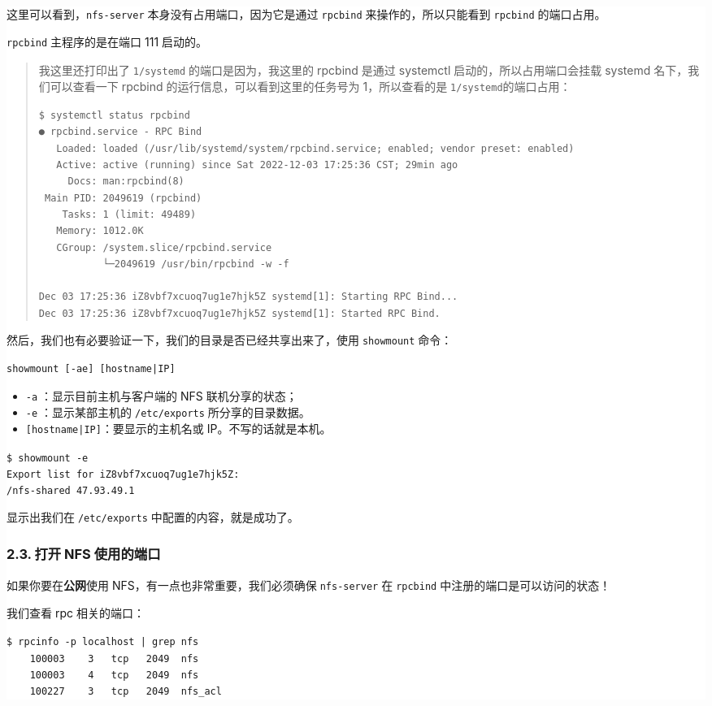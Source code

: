 这里可以看到，`nfs-server` 本身没有占用端口，因为它是通过 `rpcbind` 来操作的，所以只能看到 `rpcbind` 的端口占用。

`rpcbind` 主程序的是在端口 111 启动的。



> 我这里还打印出了 `1/systemd` 的端口是因为，我这里的 rpcbind 是通过 systemctl 启动的，所以占用端口会挂载 systemd 名下，我们可以查看一下 rpcbind 的运行信息，可以看到这里的任务号为 1，所以查看的是 `1/systemd`的端口占用：
>
> ```shell
> $ systemctl status rpcbind
> ● rpcbind.service - RPC Bind
>    Loaded: loaded (/usr/lib/systemd/system/rpcbind.service; enabled; vendor preset: enabled)
>    Active: active (running) since Sat 2022-12-03 17:25:36 CST; 29min ago
>      Docs: man:rpcbind(8)
>  Main PID: 2049619 (rpcbind)
>     Tasks: 1 (limit: 49489)
>    Memory: 1012.0K
>    CGroup: /system.slice/rpcbind.service
>            └─2049619 /usr/bin/rpcbind -w -f
> 
> Dec 03 17:25:36 iZ8vbf7xcuoq7ug1e7hjk5Z systemd[1]: Starting RPC Bind...
> Dec 03 17:25:36 iZ8vbf7xcuoq7ug1e7hjk5Z systemd[1]: Started RPC Bind.
> ```



然后，我们也有必要验证一下，我们的目录是否已经共享出来了，使用 `showmount` 命令：

```shell
showmount [-ae] [hostname|IP]
```

* `-a` ：显示目前主机与客户端的 NFS 联机分享的状态；
* `-e` ：显示某部主机的 `/etc/exports` 所分享的目录数据。
* `[hostname|IP]`：要显示的主机名或 IP。不写的话就是本机。



```shell
$ showmount -e
Export list for iZ8vbf7xcuoq7ug1e7hjk5Z:
/nfs-shared 47.93.49.1
```

显示出我们在 `/etc/exports` 中配置的内容，就是成功了。





### 2.3. 打开 NFS 使用的端口



如果你要在**公网**使用 NFS，有一点也非常重要，我们必须确保 `nfs-server` 在 `rpcbind` 中注册的端口是可以访问的状态！



我们查看 rpc 相关的端口：

```shell
$ rpcinfo -p localhost | grep nfs
    100003    3   tcp   2049  nfs
    100003    4   tcp   2049  nfs
    100227    3   tcp   2049  nfs_acl
```
